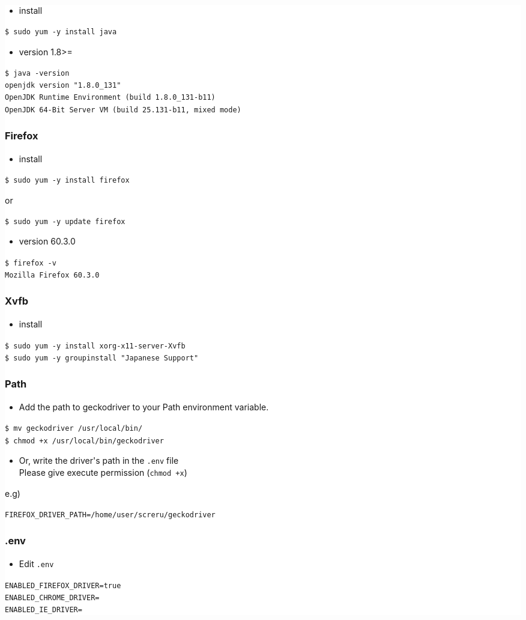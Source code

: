 - install
```
$ sudo yum -y install java
```
- version 1.8>=
```
$ java -version
openjdk version "1.8.0_131"
OpenJDK Runtime Environment (build 1.8.0_131-b11)
OpenJDK 64-Bit Server VM (build 25.131-b11, mixed mode)
```

### Firefox

- install
```
$ sudo yum -y install firefox
```
or
```
$ sudo yum -y update firefox
```
- version 60.3.0
```
$ firefox -v
Mozilla Firefox 60.3.0
```

### Xvfb

- install
```
$ sudo yum -y install xorg-x11-server-Xvfb
$ sudo yum -y groupinstall "Japanese Support"
```

### Path

- Add the path to geckodriver to your Path environment variable.
```
$ mv geckodriver /usr/local/bin/
$ chmod +x /usr/local/bin/geckodriver
```
- Or, write the driver's path in the `.env` file  
Please give execute permission (`chmod +x`)

e.g)

```
FIREFOX_DRIVER_PATH=/home/user/screru/geckodriver
```

### .env

- Edit ```.env```
```
ENABLED_FIREFOX_DRIVER=true
ENABLED_CHROME_DRIVER=
ENABLED_IE_DRIVER=
```
